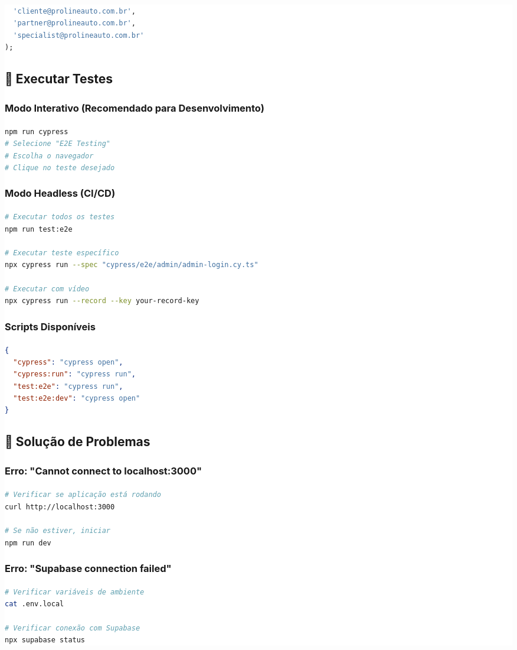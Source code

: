 ```sql
  'cliente@prolineauto.com.br',
  'partner@prolineauto.com.br',
  'specialist@prolineauto.com.br'
);
```

## 🧪 Executar Testes

### Modo Interativo (Recomendado para Desenvolvimento)
```bash
npm run cypress
# Selecione "E2E Testing"
# Escolha o navegador
# Clique no teste desejado
```

### Modo Headless (CI/CD)
```bash
# Executar todos os testes
npm run test:e2e

# Executar teste específico
npx cypress run --spec "cypress/e2e/admin/admin-login.cy.ts"

# Executar com vídeo
npx cypress run --record --key your-record-key
```

### Scripts Disponíveis
```json
{
  "cypress": "cypress open",
  "cypress:run": "cypress run",
  "test:e2e": "cypress run",
  "test:e2e:dev": "cypress open"
}
```

## 🔧 Solução de Problemas

### Erro: "Cannot connect to localhost:3000"
```bash
# Verificar se aplicação está rodando
curl http://localhost:3000

# Se não estiver, iniciar
npm run dev
```

### Erro: "Supabase connection failed"
```bash
# Verificar variáveis de ambiente
cat .env.local

# Verificar conexão com Supabase
npx supabase status
```
